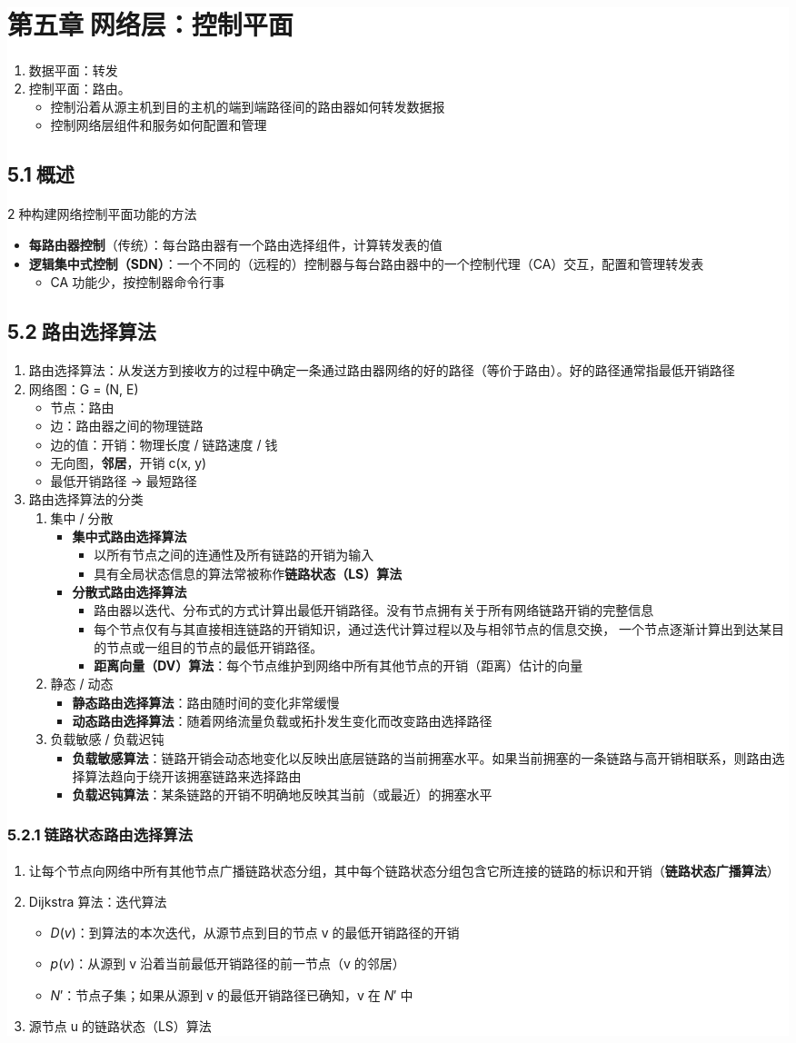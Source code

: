 # 第五章 网络层：控制平面

1. 数据平面：转发
2. 控制平面：路由。
   - 控制沿着从源主机到目的主机的端到端路径间的路由器如何转发数据报
   - 控制网络层组件和服务如何配置和管理

## 5.1 概述

2 种构建网络控制平面功能的方法

- **每路由器控制**（传统）：每台路由器有一个路由选择组件，计算转发表的值
- **逻辑集中式控制（SDN）**：一个不同的（远程的）控制器与每台路由器中的一个控制代理（CA）交互，配置和管理转发表
  - CA 功能少，按控制器命令行事

## 5.2 路由选择算法

1. 路由选择算法：从发送方到接收方的过程中确定一条通过路由器网络的好的路径（等价于路由）。好的路径通常指最低开销路径
2. 网络图：G = (N, E)
   - 节点：路由
   - 边：路由器之间的物理链路
   - 边的值：开销：物理长度 / 链路速度 / 钱
   - 无向图，**邻居**，开销 c(x, y)
   - 最低开销路径 → 最短路径
3. 路由选择算法的分类
   1. 集中 / 分散
      - **集中式路由选择算法**
        - 以所有节点之间的连通性及所有链路的开销为输入
        - 具有全局状态信息的算法常被称作**链路状态（LS）算法**
      - **分散式路由选择算法**
        - 路由器以迭代、分布式的方式计算出最低开销路径。没有节点拥有关于所有网络链路开销的完整信息
        - 每个节点仅有与其直接相连链路的开销知识，通过迭代计算过程以及与相邻节点的信息交换， 一个节点逐渐计算出到达某目的节点或一组目的节点的最低开销路径。
        - **距离向量（DV）算法**：每个节点维护到网络中所有其他节点的开销（距离）估计的向量
   2. 静态 / 动态
      - **静态路由选择算法**：路由随时间的变化非常缓慢
      - **动态路由选择算法**：随着网络流量负载或拓扑发生变化而改变路由选择路径
   3. 负载敏感 / 负载迟钝
      - **负载敏感算法**：链路开销会动态地变化以反映出底层链路的当前拥塞水平。如果当前拥塞的一条链路与高开销相联系，则路由选择算法趋向于绕开该拥塞链路来选择路由
      - **负载迟钝算法**：某条链路的开销不明确地反映其当前（或最近）的拥塞水平

### 5.2.1 链路状态路由选择算法

1. 让每个节点向网络中所有其他节点广播链路状态分组，其中每个链路状态分组包含它所连接的链路的标识和开销（**链路状态广播算法**）

2. Dijkstra 算法：迭代算法

   - $D(v)$：到算法的本次迭代，从源节点到目的节点 v 的最低开销路径的开销
   - $p(v)$：从源到 v 沿着当前最低开销路径的前一节点（v 的邻居）

   - $N'$：节点子集；如果从源到 v 的最低开销路径已确知，v 在 $N'$ 中

3. 源节点 u 的链路状态（LS）算法

